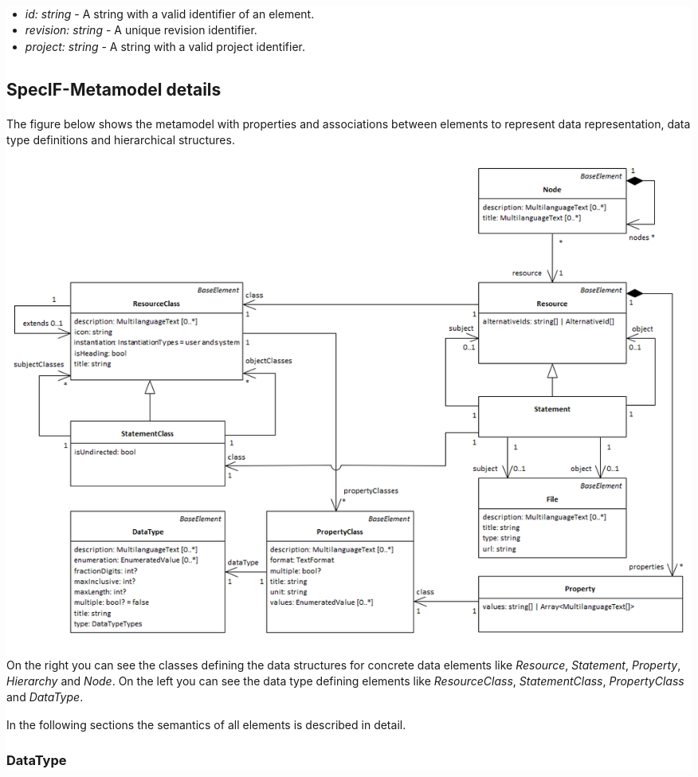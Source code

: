 * *id: string* - A string with a valid identifier of an element.
* *revision: string* - A unique revision identifier.
* *project: string* - A string with a valid project identifier.


## SpecIF-Metamodel details

The figure below shows the metamodel with properties and associations between elements to represent data representation, data type definitions
and hierarchical structures. 

![SpecIF Metamodel elements with Associations](./images/MetaModel-M2.png)

On the right you can see the classes defining the data structures for concrete data elements like *Resource*, *Statement*, *Property*, *Hierarchy* and *Node*.
On the left you can see the data type defining elements like *ResourceClass*, *StatementClass*, *PropertyClass* and *DataType*.

In the following sections the semantics of all elements is described in detail.


### DataType
